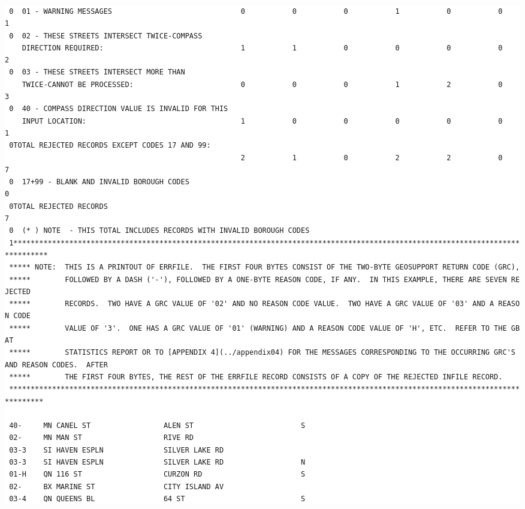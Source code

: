      0  01 - WARNING MESSAGES                              0           0           0           1           0           0           1
     0  02 - THESE STREETS INTERSECT TWICE-COMPASS
        DIRECTION REQUIRED:                                1           1           0           0           0           0           2
     0  03 - THESE STREETS INTERSECT MORE THAN
        TWICE-CANNOT BE PROCESSED:                         0           0           0           1           2           0           3
     0  40 - COMPASS DIRECTION VALUE IS INVALID FOR THIS
        INPUT LOCATION:                                    1           0           0           0           0           0           1
     0TOTAL REJECTED RECORDS EXCEPT CODES 17 AND 99:
                                                           2           1           0           2           2           0           7
     0  17+99 - BLANK AND INVALID BOROUGH CODES                                                                                    0
     0TOTAL REJECTED RECORDS                                                                                                       7
     0  (* ) NOTE  - THIS TOTAL INCLUDES RECORDS WITH INVALID BOROUGH CODES
     1********************************************************************************************************************************
     ***** NOTE:  THIS IS A PRINTOUT OF ERRFILE.  THE FIRST FOUR BYTES CONSIST OF THE TWO-BYTE GEOSUPPORT RETURN CODE (GRC),
     *****        FOLLOWED BY A DASH ('-'), FOLLOWED BY A ONE-BYTE REASON CODE, IF ANY.  IN THIS EXAMPLE, THERE ARE SEVEN REJECTED
     *****        RECORDS.  TWO HAVE A GRC VALUE OF '02' AND NO REASON CODE VALUE.  TWO HAVE A GRC VALUE OF '03' AND A REASON CODE
     *****        VALUE OF '3'.  ONE HAS A GRC VALUE OF '01' (WARNING) AND A REASON CODE VALUE OF 'H', ETC.  REFER TO THE GBAT
     *****        STATISTICS REPORT OR TO [APPENDIX 4](../appendix04) FOR THE MESSAGES CORRESPONDING TO THE OCCURRING GRC'S AND REASON CODES.  AFTER
     *****        THE FIRST FOUR BYTES, THE REST OF THE ERRFILE RECORD CONSISTS OF A COPY OF THE REJECTED INFILE RECORD.
     ********************************************************************************************************************************

     40-     MN CANEL ST                 ALEN ST                         S
     02-     MN MAN ST                   RIVE RD
     03-3    SI HAVEN ESPLN              SILVER LAKE RD
     03-3    SI HAVEN ESPLN              SILVER LAKE RD                  N
     01-H    QN 116 ST                   CURZON RD                       S
     02-     BX MARINE ST                CITY ISLAND AV
     03-4    QN QUEENS BL                64 ST                           S   
